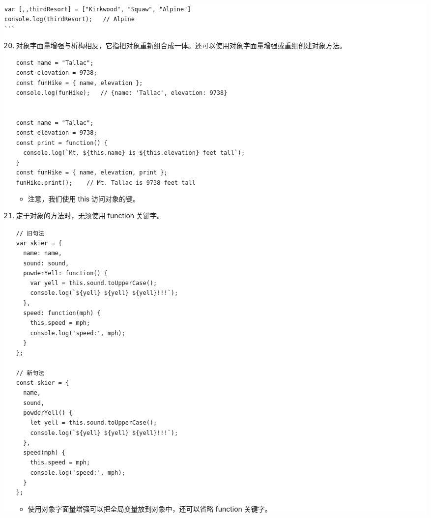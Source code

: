 	var [,,thirdResort] = ["Kirkwood", "Squaw", "Alpine"]
    console.log(thirdResort);	// Alpine
	```

20. 对象字面量增强与析构相反，它指把对象重新组合成一体。还可以使用对象字面量增强或重组创建对象方法。
	```
	const name = "Tallac";
    const elevation = 9738;
    const funHike = { name, elevation };
    console.log(funHike);	// {name: 'Tallac', elevation: 9738}
	
	
	const name = "Tallac";
    const elevation = 9738;
    const print = function() {
      console.log(`Mt. ${this.name} is ${this.elevation} feet tall`);
    }
    const funHike = { name, elevation, print };
    funHike.print();	// Mt. Tallac is 9738 feet tall
	```
	- 注意，我们使用 this 访问对象的键。

21. 定于对象的方法时，无须使用 function 关键字。
	```
	// 旧句法
    var skier = {
      name: name,
      sound: sound,
      powderYell: function() {
		var yell = this.sound.toUpperCase();
		console.log(`${yell} ${yell} ${yell}!!!`);
	  },
      speed: function(mph) {
        this.speed = mph;
        console.log('speed:', mph);
      }
    };
	
	// 新句法
    const skier = {
      name,
      sound,
      powderYell() {
        let yell = this.sound.toUpperCase();
        console.log(`${yell} ${yell} ${yell}!!!`);
      },
      speed(mph) {
        this.speed = mph;
        console.log('speed:', mph);
      }
    };
	```
	- 使用对象字面量增强可以把全局变量放到对象中，还可以省略 function 关键字。
